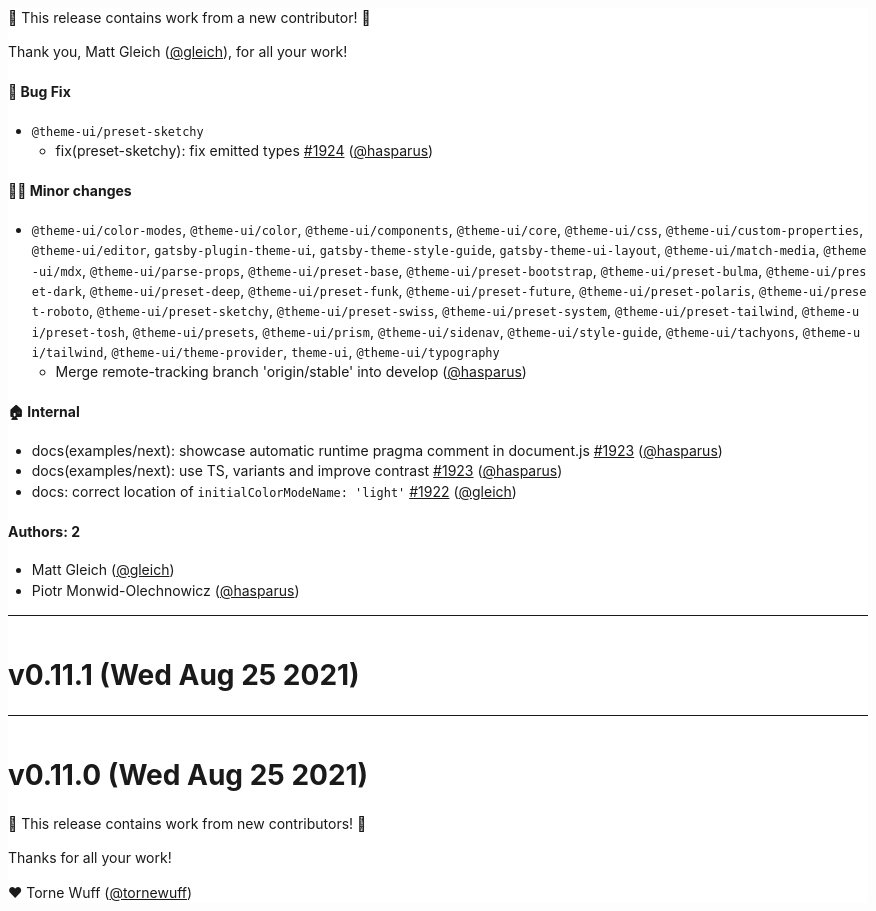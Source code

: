 :tada: This release contains work from a new contributor! :tada:

Thank you, Matt Gleich ([@gleich](https://github.com/gleich)), for all your work!

#### 🐛 Bug Fix

- `@theme-ui/preset-sketchy`
  - fix(preset-sketchy): fix emitted types [#1924](https://github.com/system-ui/theme-ui/pull/1924) ([@hasparus](https://github.com/hasparus))

#### 👨‍💻 Minor changes

- `@theme-ui/color-modes`, `@theme-ui/color`, `@theme-ui/components`, `@theme-ui/core`, `@theme-ui/css`, `@theme-ui/custom-properties`, `@theme-ui/editor`, `gatsby-plugin-theme-ui`, `gatsby-theme-style-guide`, `gatsby-theme-ui-layout`, `@theme-ui/match-media`, `@theme-ui/mdx`, `@theme-ui/parse-props`, `@theme-ui/preset-base`, `@theme-ui/preset-bootstrap`, `@theme-ui/preset-bulma`, `@theme-ui/preset-dark`, `@theme-ui/preset-deep`, `@theme-ui/preset-funk`, `@theme-ui/preset-future`, `@theme-ui/preset-polaris`, `@theme-ui/preset-roboto`, `@theme-ui/preset-sketchy`, `@theme-ui/preset-swiss`, `@theme-ui/preset-system`, `@theme-ui/preset-tailwind`, `@theme-ui/preset-tosh`, `@theme-ui/presets`, `@theme-ui/prism`, `@theme-ui/sidenav`, `@theme-ui/style-guide`, `@theme-ui/tachyons`, `@theme-ui/tailwind`, `@theme-ui/theme-provider`, `theme-ui`, `@theme-ui/typography`
  - Merge remote-tracking branch 'origin/stable' into develop ([@hasparus](https://github.com/hasparus))

#### 🏠 Internal

- docs(examples/next): showcase automatic runtime pragma comment in document.js [#1923](https://github.com/system-ui/theme-ui/pull/1923) ([@hasparus](https://github.com/hasparus))
- docs(examples/next): use TS, variants and improve contrast [#1923](https://github.com/system-ui/theme-ui/pull/1923) ([@hasparus](https://github.com/hasparus))
- docs: correct location of `initialColorModeName: 'light'` [#1922](https://github.com/system-ui/theme-ui/pull/1922) ([@gleich](https://github.com/gleich))

#### Authors: 2

- Matt Gleich ([@gleich](https://github.com/gleich))
- Piotr Monwid-Olechnowicz ([@hasparus](https://github.com/hasparus))

---

# v0.11.1 (Wed Aug 25 2021)



---

# v0.11.0 (Wed Aug 25 2021)

:tada: This release contains work from new contributors! :tada:

Thanks for all your work!

:heart: Torne Wuff ([@tornewuff](https://github.com/tornewuff))
